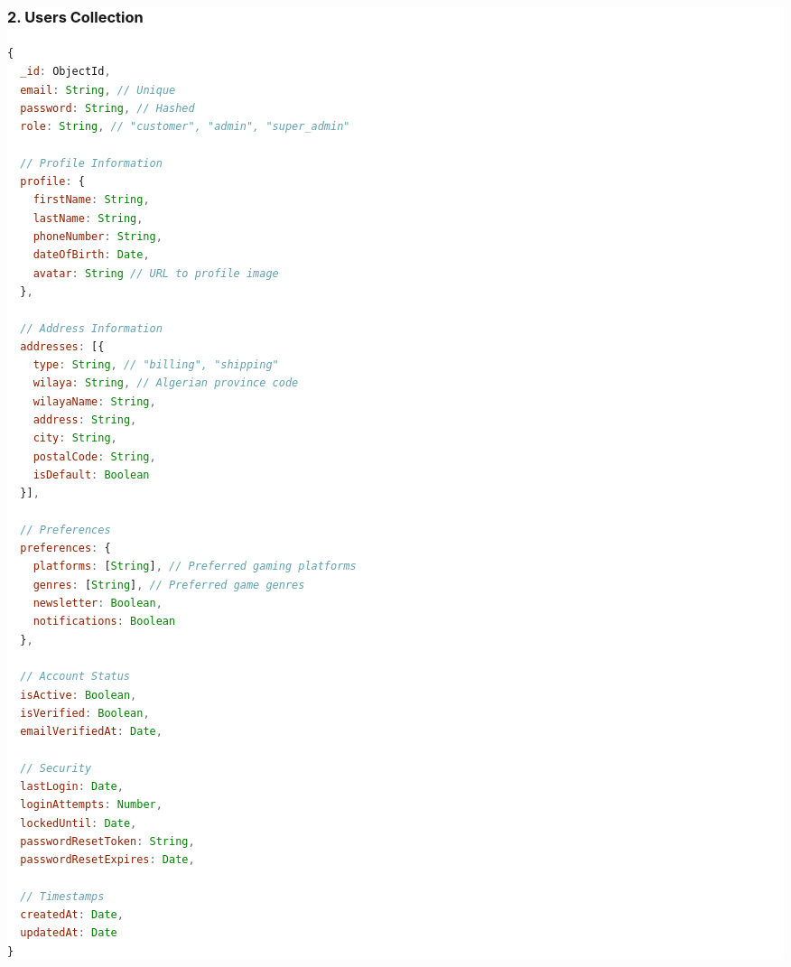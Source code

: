 ### 2. Users Collection
```javascript
{
  _id: ObjectId,
  email: String, // Unique
  password: String, // Hashed
  role: String, // "customer", "admin", "super_admin"
  
  // Profile Information
  profile: {
    firstName: String,
    lastName: String,
    phoneNumber: String,
    dateOfBirth: Date,
    avatar: String // URL to profile image
  },
  
  // Address Information
  addresses: [{
    type: String, // "billing", "shipping"
    wilaya: String, // Algerian province code
    wilayaName: String,
    address: String,
    city: String,
    postalCode: String,
    isDefault: Boolean
  }],
  
  // Preferences
  preferences: {
    platforms: [String], // Preferred gaming platforms
    genres: [String], // Preferred game genres
    newsletter: Boolean,
    notifications: Boolean
  },
  
  // Account Status
  isActive: Boolean,
  isVerified: Boolean,
  emailVerifiedAt: Date,
  
  // Security
  lastLogin: Date,
  loginAttempts: Number,
  lockedUntil: Date,
  passwordResetToken: String,
  passwordResetExpires: Date,
  
  // Timestamps
  createdAt: Date,
  updatedAt: Date
}
```
